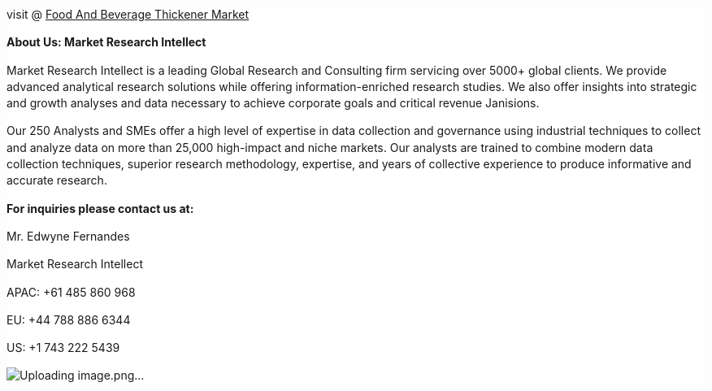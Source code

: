 visit&nbsp;@</strong>&nbsp;</span><span class="font-[700]"><a href="https://www.marketresearchintellect.com/product/global-food-and-beverage-thickener-market-size-and-forecast/?utm_source=Linkedin&utm_medium=858" target="_blank" data-tracking-control-name="article-ssr-frontend-pulse_little-text-block" data-tracking-will-navigate="" data-test-link="">Food And Beverage Thickener Market</a></span></p><p><strong><span class="font-[700]">About Us: Market Research Intellect</span></strong></p><p><span class="">Market Research Intellect is a leading Global Research and Consulting firm servicing over 5000+ global clients. We provide advanced analytical research solutions while offering information-enriched research studies.&nbsp;</span>We also offer insights into strategic and growth analyses and data necessary to achieve corporate goals and critical revenue Janisions.</p><p><span class="">Our 250 Analysts and SMEs offer a high level of expertise in data collection and governance using industrial techniques to collect and analyze data on more than 25,000 high-impact and niche markets. Our analysts are trained to combine modern data collection techniques, superior research methodology, expertise, and years of collective experience to produce informative and accurate research.</span></p><p><strong>For inquiries please contact us at:</strong></p><p>Mr. Edwyne Fernandes</p><p>Market Research Intellect</p><p>APAC: +61 485 860 968</p><p>EU: +44 788 886 6344</p><p>US: +1 743 222 5439</p>
![Uploading image.png…]()

